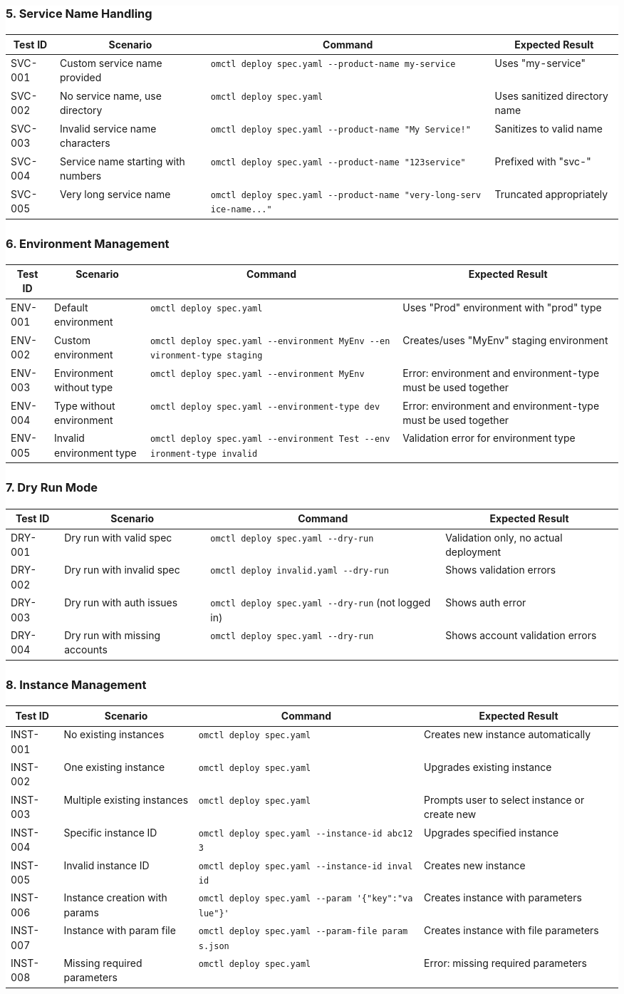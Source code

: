 ### 5. Service Name Handling
| Test ID | Scenario | Command | Expected Result |
|---------|----------|---------|----------------|
| SVC-001 | Custom service name provided | `omctl deploy spec.yaml --product-name my-service` | Uses "my-service" |
| SVC-002 | No service name, use directory | `omctl deploy spec.yaml` | Uses sanitized directory name |
| SVC-003 | Invalid service name characters | `omctl deploy spec.yaml --product-name "My Service!"` | Sanitizes to valid name |
| SVC-004 | Service name starting with numbers | `omctl deploy spec.yaml --product-name "123service"` | Prefixed with "svc-" |
| SVC-005 | Very long service name | `omctl deploy spec.yaml --product-name "very-long-service-name..."` | Truncated appropriately |

### 6. Environment Management
| Test ID | Scenario | Command | Expected Result |
|---------|----------|---------|----------------|
| ENV-001 | Default environment | `omctl deploy spec.yaml` | Uses "Prod" environment with "prod" type |
| ENV-002 | Custom environment | `omctl deploy spec.yaml --environment MyEnv --environment-type staging` | Creates/uses "MyEnv" staging environment |
| ENV-003 | Environment without type | `omctl deploy spec.yaml --environment MyEnv` | Error: environment and environment-type must be used together |
| ENV-004 | Type without environment | `omctl deploy spec.yaml --environment-type dev` | Error: environment and environment-type must be used together |
| ENV-005 | Invalid environment type | `omctl deploy spec.yaml --environment Test --environment-type invalid` | Validation error for environment type |

### 7. Dry Run Mode
| Test ID | Scenario | Command | Expected Result |
|---------|----------|---------|----------------|
| DRY-001 | Dry run with valid spec | `omctl deploy spec.yaml --dry-run` | Validation only, no actual deployment |
| DRY-002 | Dry run with invalid spec | `omctl deploy invalid.yaml --dry-run` | Shows validation errors |
| DRY-003 | Dry run with auth issues | `omctl deploy spec.yaml --dry-run` (not logged in) | Shows auth error |
| DRY-004 | Dry run with missing accounts | `omctl deploy spec.yaml --dry-run` | Shows account validation errors |

### 8. Instance Management
| Test ID | Scenario | Command | Expected Result |
|---------|----------|---------|----------------|
| INST-001 | No existing instances | `omctl deploy spec.yaml` | Creates new instance automatically |
| INST-002 | One existing instance | `omctl deploy spec.yaml` | Upgrades existing instance |
| INST-003 | Multiple existing instances | `omctl deploy spec.yaml` | Prompts user to select instance or create new |
| INST-004 | Specific instance ID | `omctl deploy spec.yaml --instance-id abc123` | Upgrades specified instance |
| INST-005 | Invalid instance ID | `omctl deploy spec.yaml --instance-id invalid` | Creates new instance |
| INST-006 | Instance creation with params | `omctl deploy spec.yaml --param '{"key":"value"}'` | Creates instance with parameters |
| INST-007 | Instance with param file | `omctl deploy spec.yaml --param-file params.json` | Creates instance with file parameters |
| INST-008 | Missing required parameters | `omctl deploy spec.yaml` | Error: missing required parameters |
